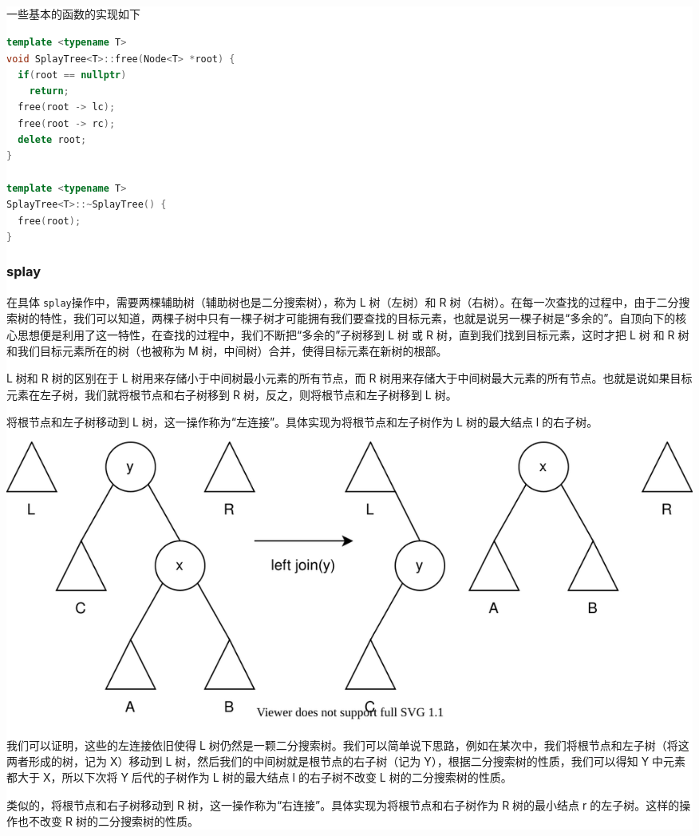一些基本的函数的实现如下

```cpp
template <typename T>
void SplayTree<T>::free(Node<T> *root) {
  if(root == nullptr)
    return;
  free(root -> lc);
  free(root -> rc);
  delete root;
}

template <typename T>
SplayTree<T>::~SplayTree() {
  free(root);
}
```

### splay

在具体 `splay`操作中，需要两棵辅助树（辅助树也是二分搜索树），称为 L 树（左树）和 R 树（右树）。在每一次查找的过程中，由于二分搜索树的特性，我们可以知道，两棵子树中只有一棵子树才可能拥有我们要查找的目标元素，也就是说另一棵子树是“多余的”。自顶向下的核心思想便是利用了这一特性，在查找的过程中，我们不断把“多余的”子树移到 L 树 或 R 树，直到我们找到目标元素，这时才把 L 树 和 R 树 和我们目标元素所在的树（也被称为 M 树，中间树）合并，使得目标元素在新树的根部。

L 树和 R 树的区别在于 L 树用来存储小于中间树最小元素的所有节点，而 R 树用来存储大于中间树最大元素的所有节点。也就是说如果目标元素在左子树，我们就将根节点和右子树移到 R 树，反之，则将根节点和左子树移到 L 树。

将根节点和左子树移动到 L 树，这一操作称为“左连接”。具体实现为将根节点和左子树作为 L 树的最大结点 l 的右子树。

![](left-join.drawio.svg)

我们可以证明，这些的左连接依旧使得 L 树仍然是一颗二分搜索树。我们可以简单说下思路，例如在某次中，我们将根节点和左子树（将这两者形成的树，记为 X）移动到 L 树，然后我们的中间树就是根节点的右子树（记为 Y），根据二分搜索树的性质，我们可以得知 Y 中元素都大于 X，所以下次将 Y 后代的子树作为 L 树的最大结点 l 的右子树不改变 L 树的二分搜索树的性质。

类似的，将根节点和右子树移动到 R 树，这一操作称为“右连接”。具体实现为将根节点和右子树作为 R 树的最小结点 r 的左子树。这样的操作也不改变 R 树的二分搜索树的性质。
